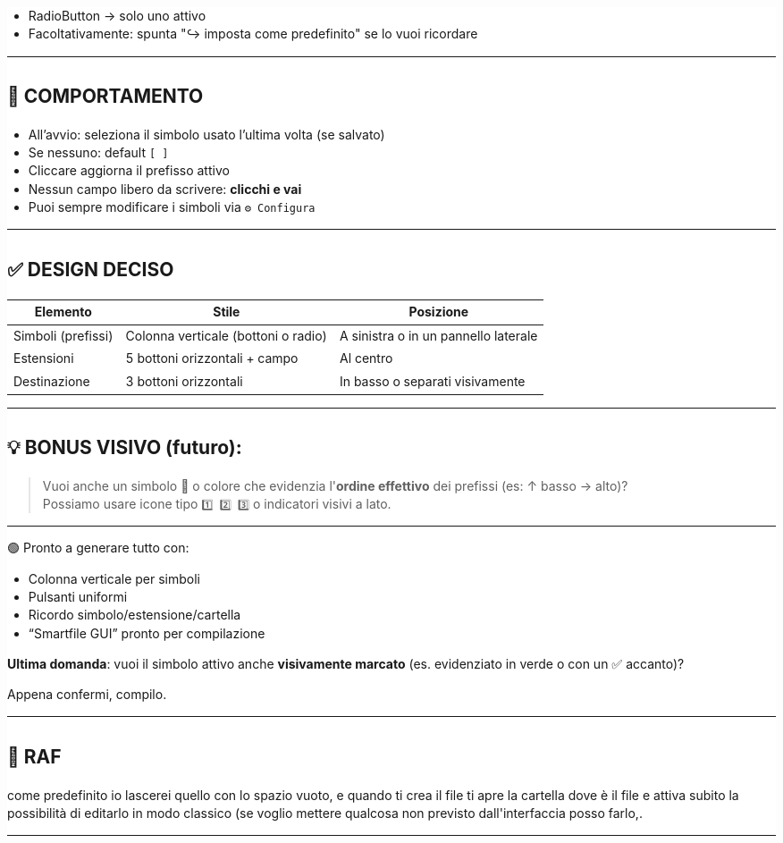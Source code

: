 - RadioButton → solo uno attivo
- Facoltativamente: spunta "↪ imposta come predefinito" se lo vuoi ricordare

---

## 🔄 COMPORTAMENTO

- All’avvio: seleziona il simbolo usato l’ultima volta (se salvato)
- Se nessuno: default `[ ]`
- Cliccare aggiorna il prefisso attivo
- Nessun campo libero da scrivere: **clicchi e vai**
- Puoi sempre modificare i simboli via `⚙️ Configura`

---

## ✅ DESIGN DECISO

| Elemento         | Stile           | Posizione     |
|------------------|------------------|---------------|
| Simboli (prefissi) | Colonna verticale (bottoni o radio) | A sinistra o in un pannello laterale |
| Estensioni        | 5 bottoni orizzontali + campo        | Al centro |
| Destinazione      | 3 bottoni orizzontali                | In basso o separati visivamente |

---

## 💡 BONUS VISIVO (futuro):
> Vuoi anche un simbolo 📶 o colore che evidenzia l'**ordine effettivo** dei prefissi (es: ↑ basso → alto)?  
> Possiamo usare icone tipo `1️⃣ 2️⃣ 3️⃣` o indicatori visivi a lato.

---

🟢 Pronto a generare tutto con:
- Colonna verticale per simboli
- Pulsanti uniformi
- Ricordo simbolo/estensione/cartella
- “Smartfile GUI” pronto per compilazione

**Ultima domanda**: vuoi il simbolo attivo anche **visivamente marcato** (es. evidenziato in verde o con un ✅ accanto)?

Appena confermi, compilo.

---

## 👤 **RAF**

come predefinito io lascerei quello con lo spazio vuoto, e quando ti crea il file ti apre la cartella dove è il file e attiva subito la possibilità di editarlo in modo classico (se voglio mettere qualcosa non previsto dall'interfaccia posso farlo,.

---